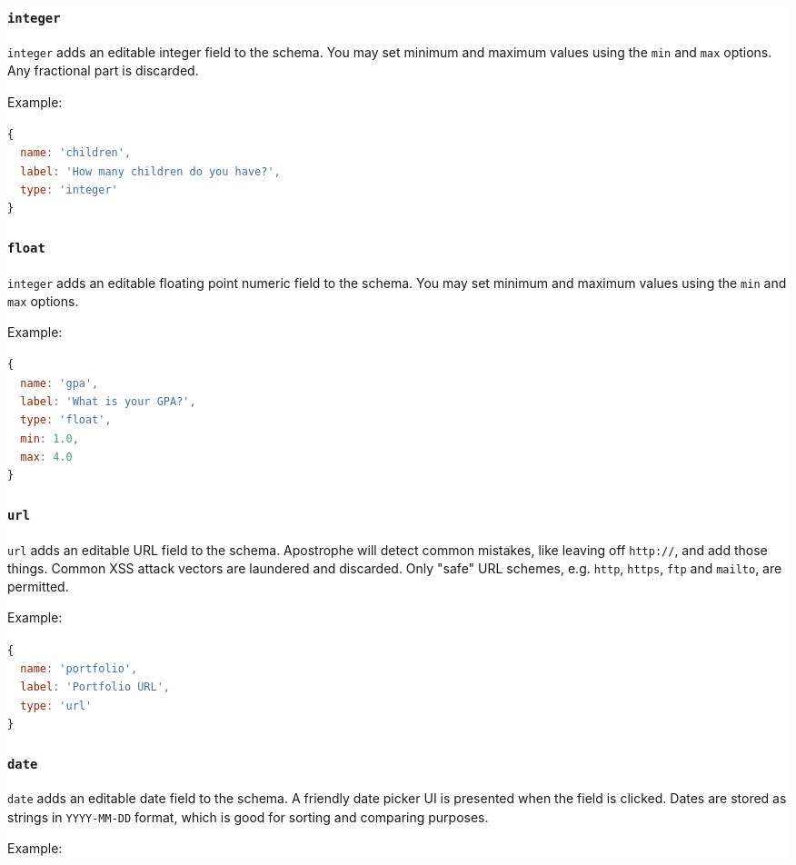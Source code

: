 ### `integer`

`integer` adds an editable integer field to the schema. You may set minimum and maximum values using the `min` and `max` options. Any fractional part is discarded.

Example:

```javascript
{
  name: 'children',
  label: 'How many children do you have?',
  type: 'integer'
}
```

### `float`

`integer` adds an editable floating point numeric field to the schema. You may set minimum and maximum values using the `min` and `max` options.

Example:

```javascript
{
  name: 'gpa',
  label: 'What is your GPA?',
  type: 'float',
  min: 1.0,
  max: 4.0
}
```

### `url`

`url` adds an editable URL field to the schema. Apostrophe will detect common mistakes, like leaving off `http://`, and add those things. Common XSS attack vectors are laundered and discarded. Only "safe" URL schemes, e.g. `http`, `https`, `ftp` and `mailto`, are permitted.

Example:

```javascript
{
  name: 'portfolio',
  label: 'Portfolio URL',
  type: 'url'
}
```

### `date`

`date` adds an editable date field to the schema. A friendly date picker UI is presented when the field is clicked. Dates are stored as strings in `YYYY-MM-DD` format, which is good for sorting and comparing purposes.

Example:
